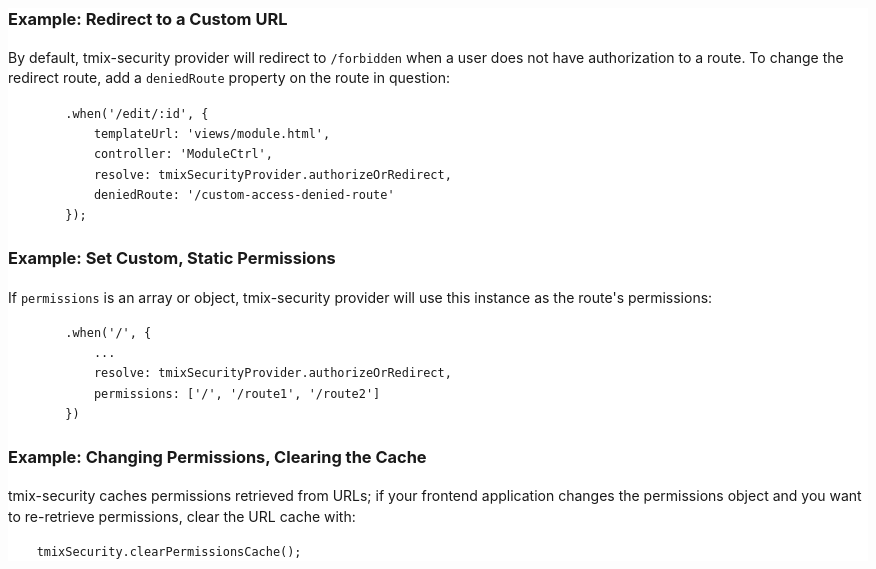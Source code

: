 

### Example: Redirect to a Custom URL

By default, tmix-security provider will redirect to `/forbidden` when a user does not have authorization to a route. To change the redirect route, add a `deniedRoute` property on the route in question:
```
        .when('/edit/:id', {
            templateUrl: 'views/module.html',
            controller: 'ModuleCtrl',
            resolve: tmixSecurityProvider.authorizeOrRedirect,
            deniedRoute: '/custom-access-denied-route'
        });
```



### Example: Set Custom, Static Permissions

If `permissions` is an array or object, tmix-security provider will use this instance as the route's permissions:
```
        .when('/', {
            ...
            resolve: tmixSecurityProvider.authorizeOrRedirect,
            permissions: ['/', '/route1', '/route2']
        })
```



### Example: Changing Permissions, Clearing the Cache

tmix-security caches permissions retrieved from URLs; if your frontend application changes the permissions object and you want to re-retrieve permissions, clear the URL cache with:
```
	tmixSecurity.clearPermissionsCache();
```
